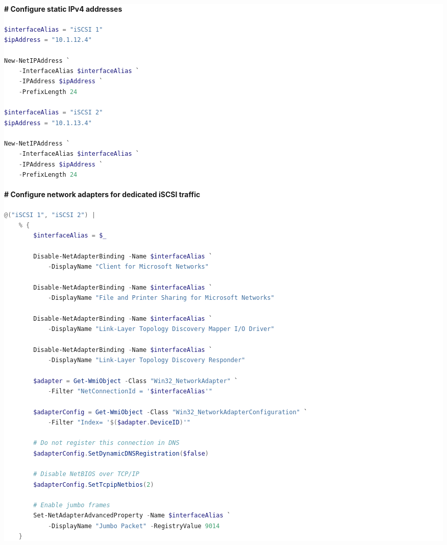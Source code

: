 #### # Configure static IPv4 addresses

```PowerShell
$interfaceAlias = "iSCSI 1"
$ipAddress = "10.1.12.4"

New-NetIPAddress `
    -InterfaceAlias $interfaceAlias `
    -IPAddress $ipAddress `
    -PrefixLength 24

$interfaceAlias = "iSCSI 2"
$ipAddress = "10.1.13.4"

New-NetIPAddress `
    -InterfaceAlias $interfaceAlias `
    -IPAddress $ipAddress `
    -PrefixLength 24
```

#### # Configure network adapters for dedicated iSCSI traffic

```PowerShell
@("iSCSI 1", "iSCSI 2") |
    % {
        $interfaceAlias = $_

        Disable-NetAdapterBinding -Name $interfaceAlias `
            -DisplayName "Client for Microsoft Networks"

        Disable-NetAdapterBinding -Name $interfaceAlias `
            -DisplayName "File and Printer Sharing for Microsoft Networks"

        Disable-NetAdapterBinding -Name $interfaceAlias `
            -DisplayName "Link-Layer Topology Discovery Mapper I/O Driver"

        Disable-NetAdapterBinding -Name $interfaceAlias `
            -DisplayName "Link-Layer Topology Discovery Responder"

        $adapter = Get-WmiObject -Class "Win32_NetworkAdapter" `
            -Filter "NetConnectionId = '$interfaceAlias'"

        $adapterConfig = Get-WmiObject -Class "Win32_NetworkAdapterConfiguration" `
            -Filter "Index= '$($adapter.DeviceID)'"

        # Do not register this connection in DNS
        $adapterConfig.SetDynamicDNSRegistration($false)

        # Disable NetBIOS over TCP/IP
        $adapterConfig.SetTcpipNetbios(2)

        # Enable jumbo frames
        Set-NetAdapterAdvancedProperty -Name $interfaceAlias `
            -DisplayName "Jumbo Packet" -RegistryValue 9014
    }
```
